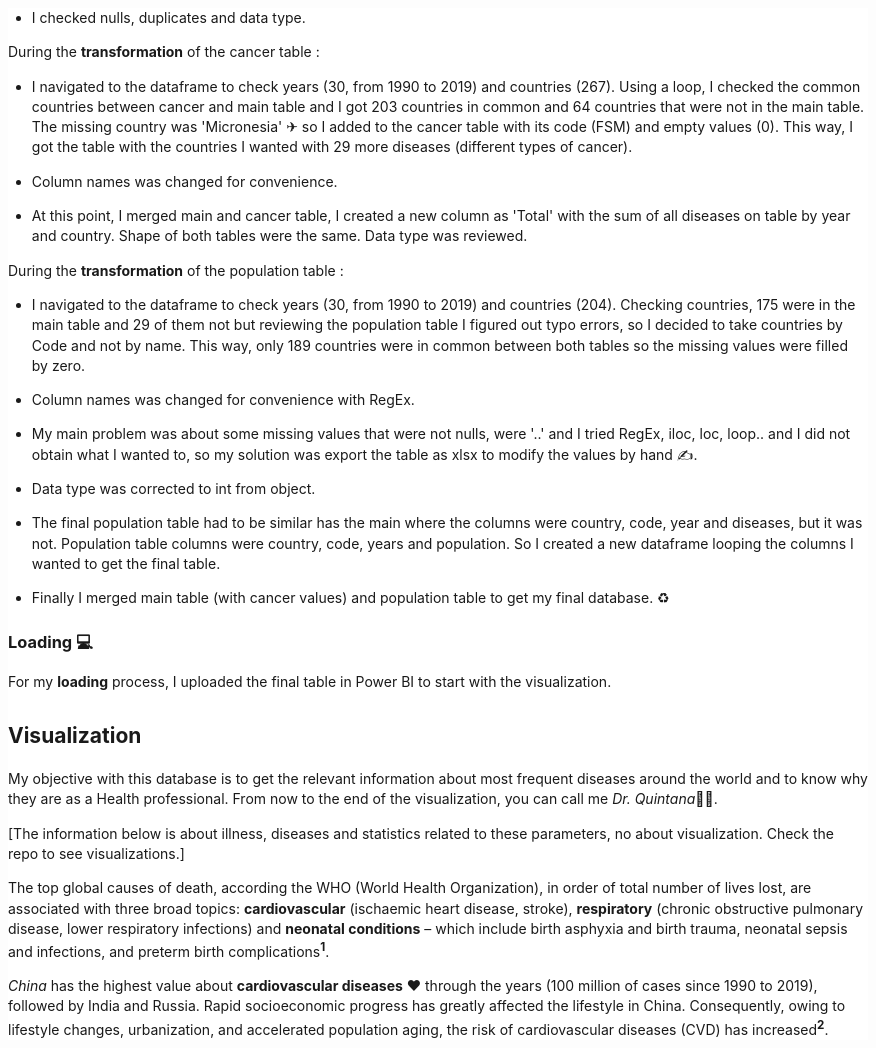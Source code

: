 - I checked nulls, duplicates and data type.

During the **transformation** of the cancer table :

- I navigated to the dataframe to check years (30, from 1990 to 2019) and countries (267). Using a loop, I checked the common countries between cancer and main table and I got 203 countries in common and 64 countries that were not in the main table. The missing country was 'Micronesia' ✈ so I added to the cancer table with its code (FSM) and empty values (0). This way, I got the table with the countries I wanted with 29 more diseases (different types of cancer).

- Column names was changed for convenience.

- At this point, I merged main and cancer table, I created a new column as 'Total' with the sum of all diseases on table by year and country. Shape of both tables were the same. Data type was reviewed.

During the **transformation** of the population table :

- I navigated to the dataframe to check years (30, from 1990 to 2019) and countries (204). Checking countries, 175 were in the main table and 29 of them not but reviewing the population table I figured out typo errors, so I decided to take countries by Code and not by name. This way, only 189 countries were in common between both tables so the missing values were filled by zero.

- Column names was changed for convenience with RegEx.

- My main problem was about some missing values that were not nulls, were '..' and I tried RegEx, iloc, loc, loop.. and I did not obtain what I wanted to, so my solution was export the table as xlsx to modify the values by hand ✍.

- Data type was corrected to int from object.

- The final population table had to be similar has the main where the columns were country, code, year and diseases, but it was not. Population table columns were country, code, years and population. So I created a new dataframe looping the columns I wanted to get the final table.

- Finally I merged main table (with cancer values) and population table to get my final database. ♻

### Loading 💻

For my **loading** process, I uploaded the final table in Power BI to start with the visualization.

## Visualization

My objective with this database is to get the relevant information about most frequent diseases around the world and to know why they are as a Health professional. From now to the end of the visualization, you can call me *Dr. Quintana*👨‍⚕️.

[The information below is about illness, diseases and statistics related to these parameters, no about visualization. Check the repo to see visualizations.]

The top global causes of death, according the WHO (World Health Organization), in order of total number of lives lost, are associated with three broad topics: **cardiovascular** (ischaemic heart disease, stroke), **respiratory** (chronic obstructive pulmonary disease, lower respiratory infections) and **neonatal conditions** – which include birth asphyxia and birth trauma, neonatal sepsis and infections, and preterm birth complications<sup>**1**</sup>.

*China* has the highest value about **cardiovascular diseases** ♥ through the years (100 million of cases since 1990 to 2019), followed by India and Russia. Rapid socioeconomic progress has greatly affected the lifestyle in China. Consequently, owing to lifestyle changes, urbanization, and accelerated population aging, the risk of cardiovascular diseases (CVD) has increased<sup>**2**</sup>.
